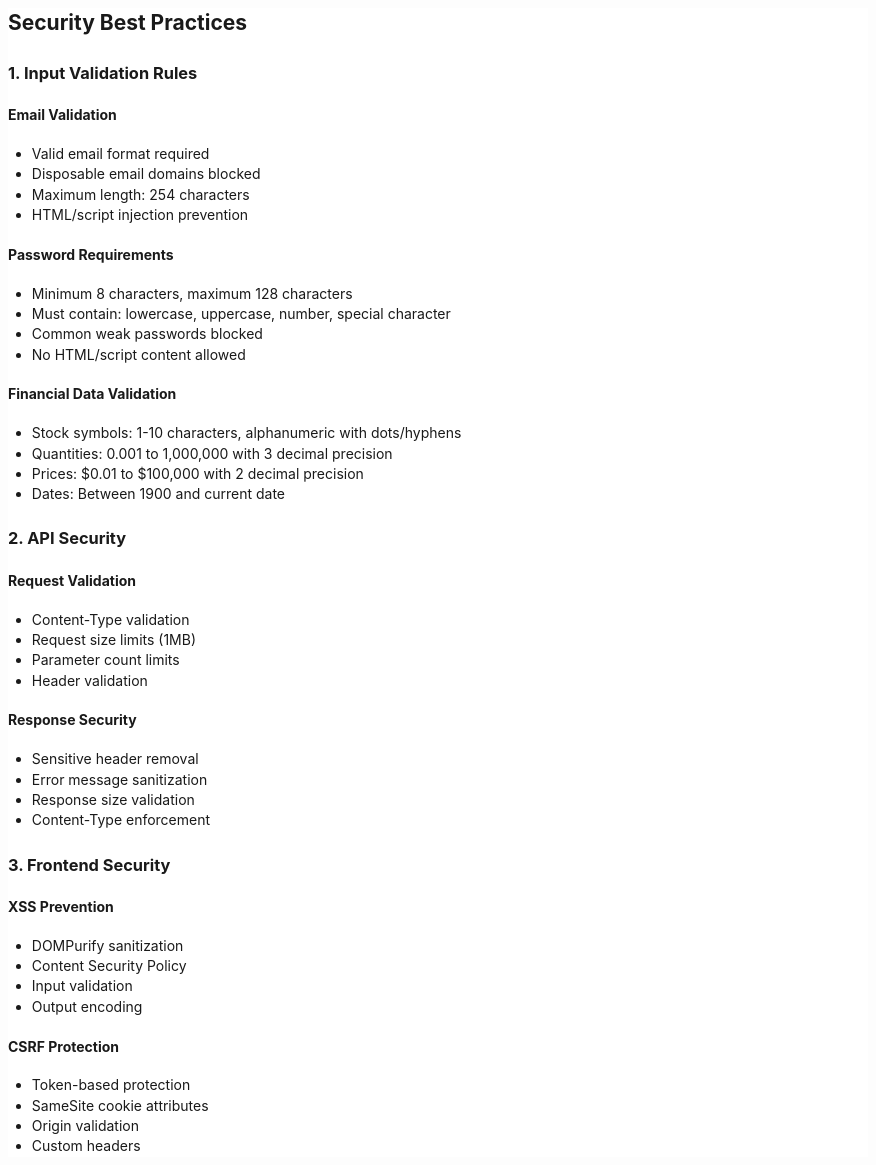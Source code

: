 ## Security Best Practices

### 1. Input Validation Rules

#### Email Validation
- Valid email format required
- Disposable email domains blocked
- Maximum length: 254 characters
- HTML/script injection prevention

#### Password Requirements
- Minimum 8 characters, maximum 128 characters
- Must contain: lowercase, uppercase, number, special character
- Common weak passwords blocked
- No HTML/script content allowed

#### Financial Data Validation
- Stock symbols: 1-10 characters, alphanumeric with dots/hyphens
- Quantities: 0.001 to 1,000,000 with 3 decimal precision
- Prices: $0.01 to $100,000 with 2 decimal precision
- Dates: Between 1900 and current date

### 2. API Security

#### Request Validation
- Content-Type validation
- Request size limits (1MB)
- Parameter count limits
- Header validation

#### Response Security
- Sensitive header removal
- Error message sanitization
- Response size validation
- Content-Type enforcement

### 3. Frontend Security

#### XSS Prevention
- DOMPurify sanitization
- Content Security Policy
- Input validation
- Output encoding

#### CSRF Protection
- Token-based protection
- SameSite cookie attributes
- Origin validation
- Custom headers
